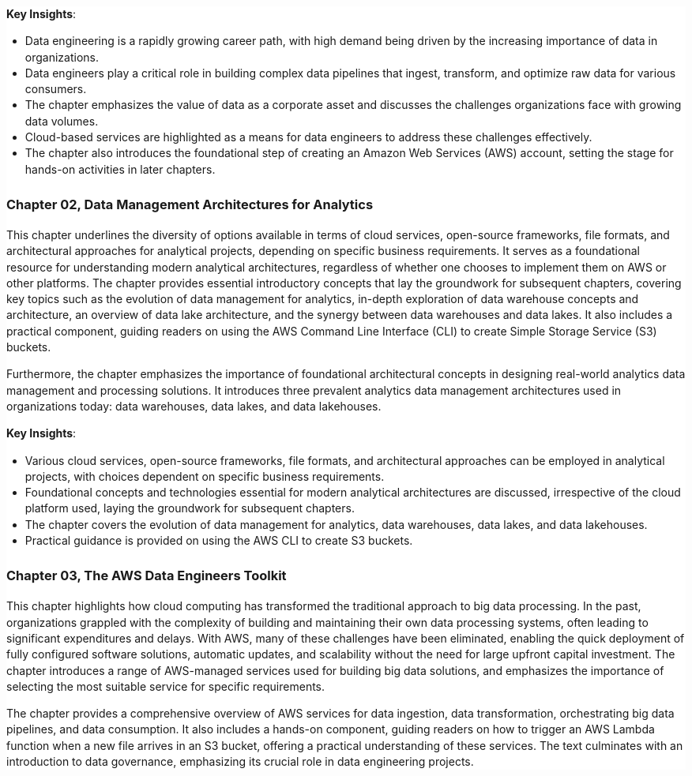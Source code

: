 
**Key Insights**:
- Data engineering is a rapidly growing career path, with high demand being driven by the increasing importance of data in organizations.
- Data engineers play a critical role in building complex data pipelines that ingest, transform, and optimize raw data for various consumers.
- The chapter emphasizes the value of data as a corporate asset and discusses the challenges organizations face with growing data volumes.
- Cloud-based services are highlighted as a means for data engineers to address these challenges effectively.
- The chapter also introduces the foundational step of creating an Amazon Web Services (AWS) account, setting the stage for hands-on activities in later chapters.



### Chapter 02, Data Management Architectures for Analytics
This chapter underlines the diversity of options available in terms of cloud services, open-source frameworks, file formats, and architectural approaches for analytical projects, depending on specific business requirements. It serves as a foundational resource for understanding modern analytical architectures, regardless of whether one chooses to implement them on AWS or other platforms. The chapter provides essential introductory concepts that lay the groundwork for subsequent chapters, covering key topics such as the evolution of data management for analytics, in-depth exploration of data warehouse concepts and architecture, an overview of data lake architecture, and the synergy between data warehouses and data lakes. It also includes a practical component, guiding readers on using the AWS Command Line Interface (CLI) to create Simple Storage Service (S3) buckets.

Furthermore, the chapter emphasizes the importance of foundational architectural concepts in designing real-world analytics data management and processing solutions. It introduces three prevalent analytics data management architectures used in organizations today: data warehouses, data lakes, and data lakehouses.

**Key Insights**:

- Various cloud services, open-source frameworks, file formats, and architectural approaches can be employed in analytical projects, with choices dependent on specific business requirements.
- Foundational concepts and technologies essential for modern analytical architectures are discussed, irrespective of the cloud platform used, laying the groundwork for subsequent chapters.
- The chapter covers the evolution of data management for analytics, data warehouses, data lakes, and data lakehouses.
- Practical guidance is provided on using the AWS CLI to create S3 buckets.


### Chapter 03, The AWS Data Engineers Toolkit
This chapter highlights how cloud computing has transformed the traditional approach to big data processing. In the past, organizations grappled with the complexity of building and maintaining their own data processing systems, often leading to significant expenditures and delays. With AWS, many of these challenges have been eliminated, enabling the quick deployment of fully configured software solutions, automatic updates, and scalability without the need for large upfront capital investment. The chapter introduces a range of AWS-managed services used for building big data solutions, and emphasizes the importance of selecting the most suitable service for specific requirements.

The chapter provides a comprehensive overview of AWS services for data ingestion, data transformation, orchestrating big data pipelines, and data consumption. It also includes a hands-on component, guiding readers on how to trigger an AWS Lambda function when a new file arrives in an S3 bucket, offering a practical understanding of these services. The text culminates with an introduction to data governance, emphasizing its crucial role in data engineering projects.
